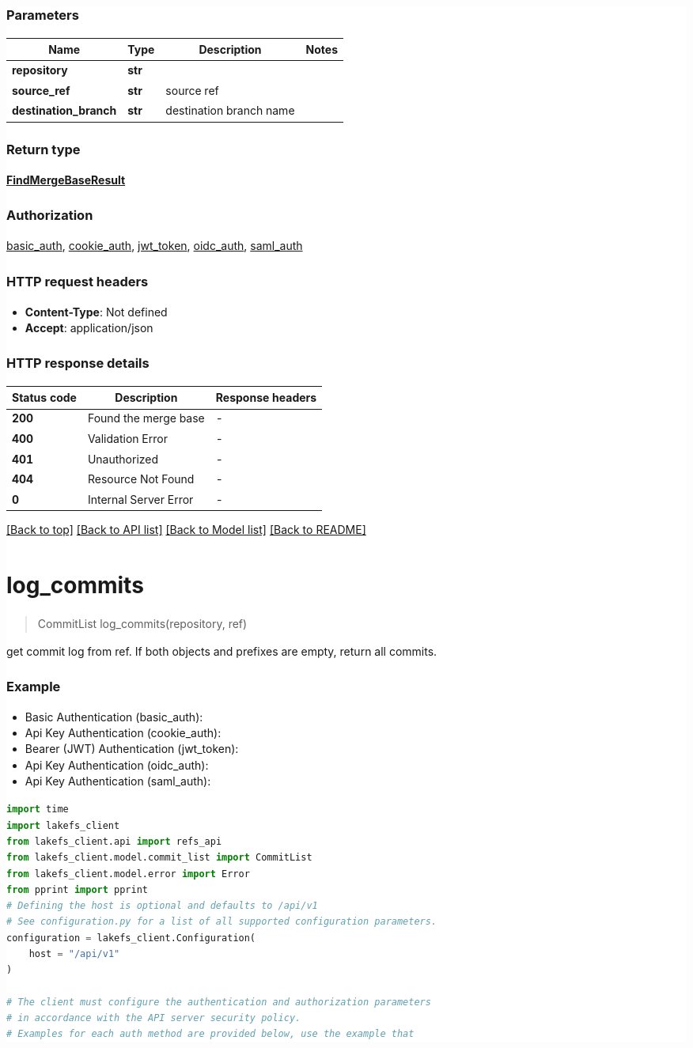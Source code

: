 
### Parameters

Name | Type | Description  | Notes
------------- | ------------- | ------------- | -------------
 **repository** | **str**|  |
 **source_ref** | **str**| source ref |
 **destination_branch** | **str**| destination branch name |

### Return type

[**FindMergeBaseResult**](FindMergeBaseResult.md)

### Authorization

[basic_auth](../README.md#basic_auth), [cookie_auth](../README.md#cookie_auth), [jwt_token](../README.md#jwt_token), [oidc_auth](../README.md#oidc_auth), [saml_auth](../README.md#saml_auth)

### HTTP request headers

 - **Content-Type**: Not defined
 - **Accept**: application/json


### HTTP response details

| Status code | Description | Response headers |
|-------------|-------------|------------------|
**200** | Found the merge base |  -  |
**400** | Validation Error |  -  |
**401** | Unauthorized |  -  |
**404** | Resource Not Found |  -  |
**0** | Internal Server Error |  -  |

[[Back to top]](#) [[Back to API list]](../README.md#documentation-for-api-endpoints) [[Back to Model list]](../README.md#documentation-for-models) [[Back to README]](../README.md)

# **log_commits**
> CommitList log_commits(repository, ref)

get commit log from ref. If both objects and prefixes are empty, return all commits.

### Example

* Basic Authentication (basic_auth):
* Api Key Authentication (cookie_auth):
* Bearer (JWT) Authentication (jwt_token):
* Api Key Authentication (oidc_auth):
* Api Key Authentication (saml_auth):

```python
import time
import lakefs_client
from lakefs_client.api import refs_api
from lakefs_client.model.commit_list import CommitList
from lakefs_client.model.error import Error
from pprint import pprint
# Defining the host is optional and defaults to /api/v1
# See configuration.py for a list of all supported configuration parameters.
configuration = lakefs_client.Configuration(
    host = "/api/v1"
)

# The client must configure the authentication and authorization parameters
# in accordance with the API server security policy.
# Examples for each auth method are provided below, use the example that
```